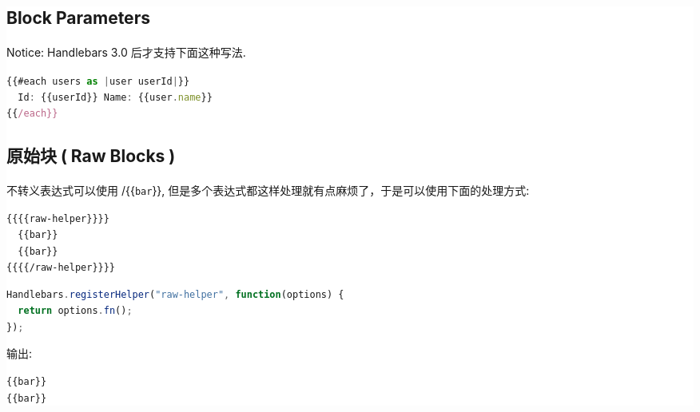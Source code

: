 ## Block Parameters

Notice: Handlebars 3.0 后才支持下面这种写法.

```js
{{#each users as |user userId|}}
  Id: {{userId}} Name: {{user.name}}
{{/each}}
```

## 原始块 ( Raw Blocks )

不转义表达式可以使用 /{{`bar`}}, 但是多个表达式都这样处理就有点麻烦了，于是可以使用下面的处理方式:

```html
{{{{raw-helper}}}}
  {{bar}}
  {{bar}}
{{{{/raw-helper}}}}
```

```js
Handlebars.registerHelper("raw-helper", function(options) {
  return options.fn();
});
```
输出:
```html
{{bar}}
{{bar}}
```

